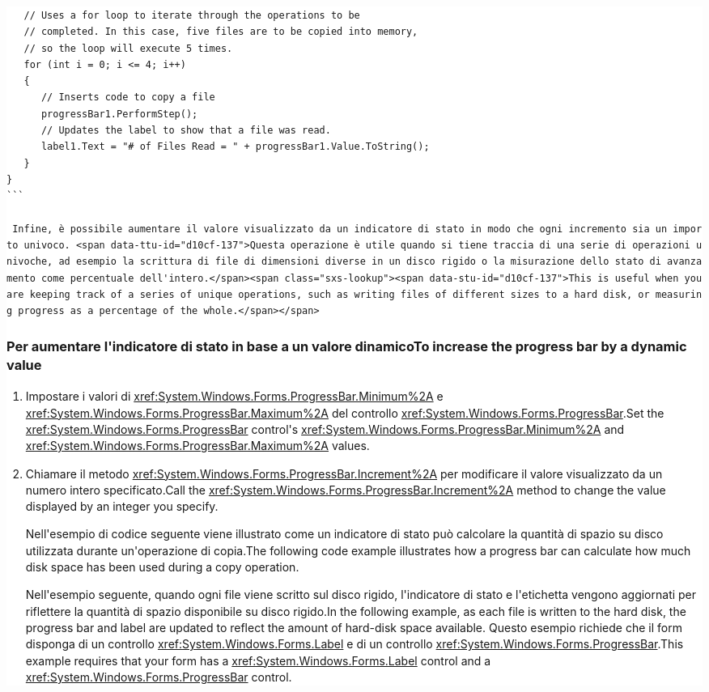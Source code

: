        // Uses a for loop to iterate through the operations to be  
       // completed. In this case, five files are to be copied into memory,  
       // so the loop will execute 5 times.  
       for (int i = 0; i <= 4; i++)  
       {  
          // Inserts code to copy a file  
          progressBar1.PerformStep();  
          // Updates the label to show that a file was read.  
          label1.Text = "# of Files Read = " + progressBar1.Value.ToString();  
       }  
    }  
    ```  
  
     Infine, è possibile aumentare il valore visualizzato da un indicatore di stato in modo che ogni incremento sia un importo univoco. <span data-ttu-id="d10cf-137">Questa operazione è utile quando si tiene traccia di una serie di operazioni univoche, ad esempio la scrittura di file di dimensioni diverse in un disco rigido o la misurazione dello stato di avanzamento come percentuale dell'intero.</span><span class="sxs-lookup"><span data-stu-id="d10cf-137">This is useful when you are keeping track of a series of unique operations, such as writing files of different sizes to a hard disk, or measuring progress as a percentage of the whole.</span></span>  
  
### <a name="to-increase-the-progress-bar-by-a-dynamic-value"></a><span data-ttu-id="d10cf-138">Per aumentare l'indicatore di stato in base a un valore dinamico</span><span class="sxs-lookup"><span data-stu-id="d10cf-138">To increase the progress bar by a dynamic value</span></span>  
  
1. <span data-ttu-id="d10cf-139">Impostare i valori di <xref:System.Windows.Forms.ProgressBar.Minimum%2A> e <xref:System.Windows.Forms.ProgressBar.Maximum%2A> del controllo <xref:System.Windows.Forms.ProgressBar>.</span><span class="sxs-lookup"><span data-stu-id="d10cf-139">Set the <xref:System.Windows.Forms.ProgressBar> control's <xref:System.Windows.Forms.ProgressBar.Minimum%2A> and <xref:System.Windows.Forms.ProgressBar.Maximum%2A> values.</span></span>  
  
2. <span data-ttu-id="d10cf-140">Chiamare il metodo <xref:System.Windows.Forms.ProgressBar.Increment%2A> per modificare il valore visualizzato da un numero intero specificato.</span><span class="sxs-lookup"><span data-stu-id="d10cf-140">Call the <xref:System.Windows.Forms.ProgressBar.Increment%2A> method to change the value displayed by an integer you specify.</span></span>  
  
     <span data-ttu-id="d10cf-141">Nell'esempio di codice seguente viene illustrato come un indicatore di stato può calcolare la quantità di spazio su disco utilizzata durante un'operazione di copia.</span><span class="sxs-lookup"><span data-stu-id="d10cf-141">The following code example illustrates how a progress bar can calculate how much disk space has been used during a copy operation.</span></span>  
  
     <span data-ttu-id="d10cf-142">Nell'esempio seguente, quando ogni file viene scritto sul disco rigido, l'indicatore di stato e l'etichetta vengono aggiornati per riflettere la quantità di spazio disponibile su disco rigido.</span><span class="sxs-lookup"><span data-stu-id="d10cf-142">In the following example, as each file is written to the hard disk, the progress bar and label are updated to reflect the amount of hard-disk space available.</span></span> <span data-ttu-id="d10cf-143">Questo esempio richiede che il form disponga di un controllo <xref:System.Windows.Forms.Label> e di un controllo <xref:System.Windows.Forms.ProgressBar>.</span><span class="sxs-lookup"><span data-stu-id="d10cf-143">This example requires that your form has a <xref:System.Windows.Forms.Label> control and a <xref:System.Windows.Forms.ProgressBar> control.</span></span>  
  